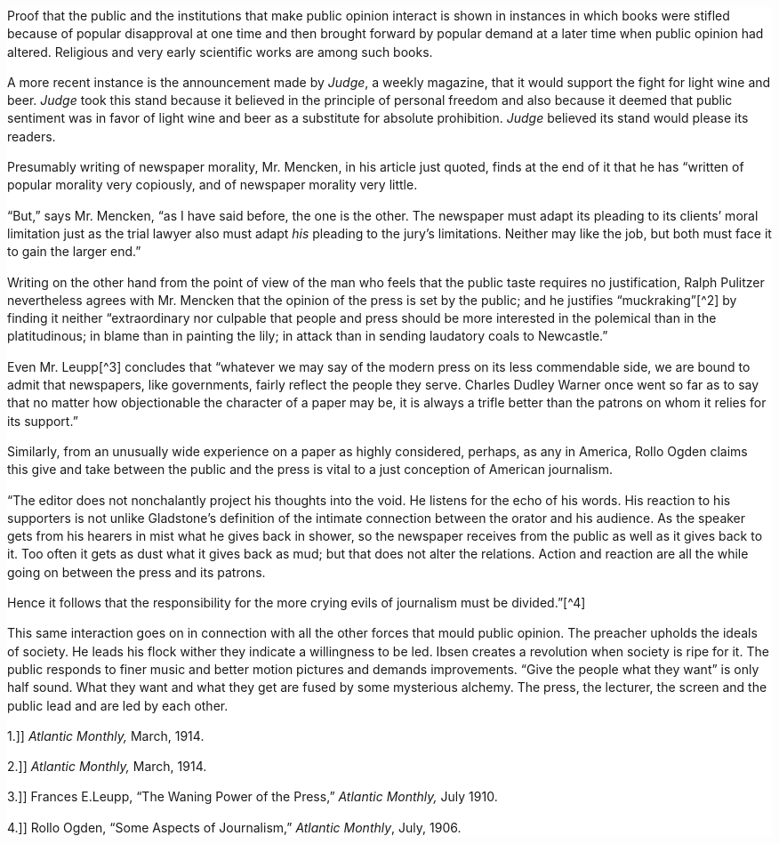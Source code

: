 Proof that the public and the institutions that make public opinion interact is shown in instances in which books were stifled because of popular disapproval at one time and then brought forward by popular demand at a later time when public opinion had altered. Religious and very early scientific works are among such books.

A more recent instance is the announcement made by _Judge_, a weekly magazine, that it would support the fight for light wine and beer. _Judge_ took this stand because it believed in the principle of personal freedom and also because it deemed that public sentiment was in favor of light wine and beer as a substitute for absolute prohibition. _Judge_ believed its stand would please its readers.

Presumably writing of newspaper morality, Mr. Mencken, in his article just quoted, finds at the end of it that he has “written of popular morality very copiously, and of newspaper morality very little.

“But,” says Mr. Mencken, “as I have said before, the one is the other. The newspaper must adapt its pleading to its clients’ moral limitation just as the trial lawyer also must adapt _his_ pleading to the jury’s limitations. Neither may like the job, but both must face it to gain the larger end.”

Writing on the other hand from the point of view of the man who feels that the public taste requires no justification, Ralph Pulitzer nevertheless agrees with Mr. Mencken that the opinion of the press is set by the public; and he justifies “muckraking”[^2] by finding it neither “extraordinary nor culpable that people and press should be more interested in the polemical than in the platitudinous; in blame than in painting the lily; in attack than in sending laudatory coals to Newcastle.”

Even Mr. Leupp[^3] concludes that “whatever we may say of the modern press on its less commendable side, we are bound to admit that newspapers, like governments, fairly reflect the people they serve. Charles Dudley Warner once went so far as to say that no matter how objectionable the character of a paper may be, it is always a trifle better than the patrons on whom it relies for its support.”

Similarly, from an unusually wide experience on a paper as highly considered, perhaps, as any in America, Rollo Ogden claims this give and take between the public and the press is vital to a just conception of American journalism.

“The editor does not nonchalantly project his thoughts into the void. He listens for the echo of his words. His reaction to his supporters is not unlike Gladstone’s definition of the intimate connection between the orator and his audience. As the speaker gets from his hearers in mist what he gives back in shower, so the newspaper receives from the public as well as it gives back to it. Too often it gets as dust what it gives back as mud; but that does not alter the relations. Action and reaction are all the while going on between the press and its patrons.

Hence it follows that the responsibility for the more crying evils of journalism must be divided.”[^4]

This same interaction goes on in connection with all the other forces that mould public opinion. The preacher upholds the ideals of society. He leads his flock wither they indicate a willingness to be led. Ibsen creates a revolution when society is ripe for it. The public responds to finer music and better motion pictures and demands improvements. “Give the people what they want” is only half sound. What they want and what they get are fused by some mysterious alchemy. The press, the lecturer, the screen and the public lead and are led by each other.

1.]] _Atlantic Monthly,_ March, 1914.

2.]] _Atlantic Monthly,_ March, 1914.

3.]] Frances E.Leupp, “The Waning Power of the Press,” _Atlantic Monthly,_ July 1910.

4.]] Rollo Ogden, “Some Aspects of Journalism,” _Atlantic Monthly_, July, 1906.
